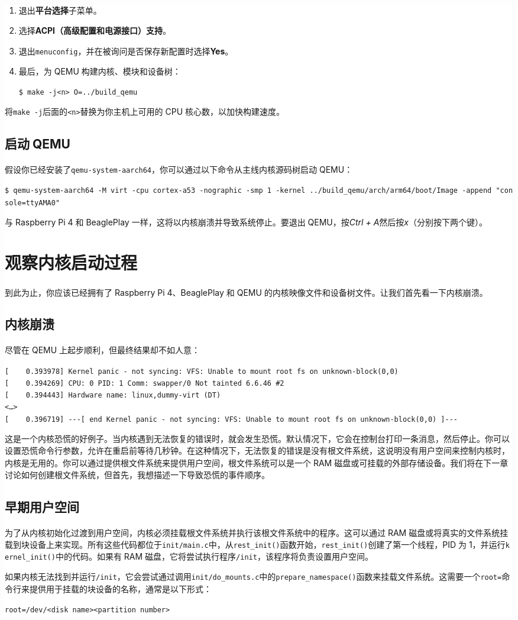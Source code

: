 1.  退出**平台选择**子菜单。

1.  选择**ACPI（高级配置和电源接口）支持**。

1.  退出`menuconfig`，并在被询问是否保存新配置时选择**Yes**。

1.  最后，为 QEMU 构建内核、模块和设备树：

    ```
    $ make -j<n> O=../build_qemu 
    ```

将`make -j`后面的`<n>`替换为你主机上可用的 CPU 核心数，以加快构建速度。

## 启动 QEMU

假设你已经安装了`qemu-system-aarch64`，你可以通过以下命令从主线内核源码树启动 QEMU：

```
$ qemu-system-aarch64 -M virt -cpu cortex-a53 -nographic -smp 1 -kernel ../build_qemu/arch/arm64/boot/Image -append "console=ttyAMA0" 
```

与 Raspberry Pi 4 和 BeaglePlay 一样，这将以内核崩溃并导致系统停止。要退出 QEMU，按*Ctrl + A*然后按*x*（分别按下两个键）。

# 观察内核启动过程

到此为止，你应该已经拥有了 Raspberry Pi 4、BeaglePlay 和 QEMU 的内核映像文件和设备树文件。让我们首先看一下内核崩溃。

## 内核崩溃

尽管在 QEMU 上起步顺利，但最终结果却不如人意：

```
[    0.393978] Kernel panic - not syncing: VFS: Unable to mount root fs on unknown-block(0,0)
[    0.394269] CPU: 0 PID: 1 Comm: swapper/0 Not tainted 6.6.46 #2
[    0.394443] Hardware name: linux,dummy-virt (DT)
<…>
[    0.396719] ---[ end Kernel panic - not syncing: VFS: Unable to mount root fs on unknown-block(0,0) ]--- 
```

这是一个内核恐慌的好例子。当内核遇到无法恢复的错误时，就会发生恐慌。默认情况下，它会在控制台打印一条消息，然后停止。你可以设置恐慌命令行参数，允许在重启前等待几秒钟。在这种情况下，无法恢复的错误是没有根文件系统，这说明没有用户空间来控制内核时，内核是无用的。你可以通过提供根文件系统来提供用户空间，根文件系统可以是一个 RAM 磁盘或可挂载的外部存储设备。我们将在下一章讨论如何创建根文件系统，但首先，我想描述一下导致恐慌的事件顺序。

## 早期用户空间

为了从内核初始化过渡到用户空间，内核必须挂载根文件系统并执行该根文件系统中的程序。这可以通过 RAM 磁盘或将真实的文件系统挂载到块设备上来实现。所有这些代码都位于`init/main.c`中，从`rest_init()`函数开始，`rest_init()`创建了第一个线程，PID 为 1，并运行`kernel_init()`中的代码。如果有 RAM 磁盘，它将尝试执行程序`/init`，该程序将负责设置用户空间。

如果内核无法找到并运行`/init`，它会尝试通过调用`init/do_mounts.c`中的`prepare_namespace()`函数来挂载文件系统。这需要一个`root=`命令行来提供用于挂载的块设备的名称，通常是以下形式：

```
root=/dev/<disk name><partition number> 
```
